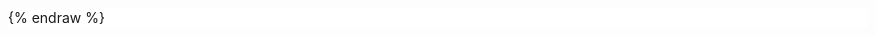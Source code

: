 <path clip-path="url(#clip860)" d="M 0 0 M2169.36 276.054 Q2169.36 277.366 2168.54 278.115 Q2167.72 278.841 2166.78 278.841 Q2165.89 278.841 2165.42 278.326 Q2164.95 277.811 2164.95 277.155 Q2164.95 276.265 2165.61 275.492 Q2166.26 274.719 2167.25 274.555 Q2166.29 273.946 2164.86 273.946 Q2163.92 273.946 2163.1 274.438 Q2162.31 274.93 2161.81 275.562 Q2161.34 276.195 2160.92 277.108 Q2160.52 277.998 2160.36 278.537 Q2160.22 279.052 2160.1 279.614 L2158.46 286.173 Q2157.67 289.288 2157.67 290.389 Q2157.67 291.747 2158.32 292.661 Q2158.98 293.551 2160.29 293.551 Q2160.81 293.551 2161.39 293.41 Q2161.98 293.246 2162.73 292.825 Q2163.5 292.38 2164.18 291.724 Q2164.88 291.045 2165.56 289.897 Q2166.24 288.749 2166.69 287.274 Q2166.83 286.758 2167.29 286.758 Q2167.88 286.758 2167.88 287.227 Q2167.88 287.625 2167.55 288.468 Q2167.25 289.288 2166.57 290.365 Q2165.91 291.419 2165.05 292.38 Q2164.18 293.317 2162.89 293.972 Q2161.6 294.628 2160.2 294.628 Q2158.18 294.628 2156.85 293.551 Q2155.51 292.473 2155.02 290.974 Q2154.9 291.185 2154.74 291.466 Q2154.58 291.747 2154.08 292.38 Q2153.62 292.989 2153.08 293.457 Q2152.54 293.902 2151.69 294.253 Q2150.87 294.628 2149.98 294.628 Q2148.86 294.628 2147.85 294.3 Q2146.87 293.972 2146.17 293.223 Q2145.46 292.473 2145.46 291.443 Q2145.46 290.295 2146.24 289.499 Q2147.03 288.679 2148.11 288.679 Q2148.79 288.679 2149.33 289.077 Q2149.89 289.475 2149.89 290.342 Q2149.89 291.302 2149.24 292.028 Q2148.58 292.754 2147.64 292.942 Q2148.6 293.551 2150.03 293.551 Q2151.58 293.551 2152.8 292.192 Q2154.01 290.834 2154.6 288.562 Q2156.05 283.104 2156.61 280.668 Q2157.18 278.209 2157.18 277.155 Q2157.18 276.171 2156.92 275.492 Q2156.66 274.813 2156.22 274.508 Q2155.79 274.18 2155.4 274.063 Q2155.02 273.946 2154.6 273.946 Q2153.9 273.946 2153.1 274.227 Q2152.33 274.508 2151.39 275.164 Q2150.48 275.797 2149.61 277.108 Q2148.74 278.42 2148.16 280.223 Q2148.04 280.762 2147.53 280.762 Q2146.96 280.739 2146.96 280.27 Q2146.96 279.872 2147.27 279.052 Q2147.6 278.209 2148.25 277.155 Q2148.93 276.101 2149.8 275.164 Q2150.69 274.204 2151.98 273.548 Q2153.29 272.892 2154.69 272.892 Q2155.33 272.892 2155.93 273.033 Q2156.57 273.15 2157.32 273.501 Q2158.09 273.852 2158.77 274.625 Q2159.45 275.398 2159.87 276.523 Q2160.15 275.984 2160.52 275.469 Q2160.92 274.953 2161.53 274.321 Q2162.16 273.665 2163.03 273.29 Q2163.92 272.892 2164.9 272.892 Q2165.87 272.892 2166.8 273.15 Q2167.74 273.384 2168.54 274.157 Q2169.36 274.906 2169.36 276.054 Z" fill="#000000" fill-rule="evenodd" fill-opacity="1" /><circle clip-path="url(#clip860)" cx="2049.43" cy="344.234" r="23" fill="#ffa500" fill-rule="evenodd" fill-opacity="1" stroke="#000000" stroke-opacity="1" stroke-width="5.12"/>
<path clip-path="url(#clip860)" d="M 0 0 M2145.46 354.016 L2151.61 344.541 L2154.11 357.114 L2154.58 359.405 Q2154.68 358.806 2154.99 357.791 Q2155.33 356.75 2155.38 356.489 L2163.63 324.809 Q2163.69 324.6 2163.76 324.262 Q2163.87 323.898 2163.92 323.767 Q2163.97 323.637 2164.05 323.377 Q2164.13 323.117 2164.18 323.039 Q2164.23 322.934 2164.31 322.752 Q2164.39 322.57 2164.49 322.518 Q2164.6 322.466 2164.73 322.362 Q2164.86 322.258 2165.01 322.232 Q2165.2 322.205 2165.38 322.179 Q2165.56 322.153 2165.82 322.153 L2170.48 322.153 Q2172.12 322.153 2172.12 323.221 Q2172.12 324.288 2170.53 324.288 L2165.98 324.288 L2155.23 365.392 Q2155.07 365.991 2154.94 366.225 Q2154.84 366.46 2154.47 366.668 Q2154.11 366.876 2153.46 366.876 L2152.94 366.876 L2149.53 349.929 L2146.32 354.875 L2145.46 354.016 Z" fill="#000000" fill-rule="evenodd" fill-opacity="1" /><path clip-path="url(#clip860)" d="
M2170.35 323.864 L2199.55 323.864 L2199.55 321.625 L2170.35 321.625  Z
  " fill="#000000" fill-rule="evenodd" fill-opacity="1"/>
<path clip-path="url(#clip860)" d="M 0 0 M2175.47 366.832 Q2175.47 365.966 2175.54 365.708 Q2175.63 365.451 2176 365.052 L2185.21 354.793 Q2190.24 349.125 2190.24 344.183 Q2190.24 340.974 2188.56 338.679 Q2186.9 336.383 2183.83 336.383 Q2181.72 336.383 2179.94 337.672 Q2178.16 338.96 2177.34 341.255 Q2177.48 341.208 2177.97 341.208 Q2179.17 341.208 2179.82 341.958 Q2180.5 342.707 2180.5 343.715 Q2180.5 345.003 2179.66 345.635 Q2178.84 346.244 2178.02 346.244 Q2177.69 346.244 2177.25 346.174 Q2176.82 346.104 2176.14 345.448 Q2175.47 344.769 2175.47 343.574 Q2175.47 340.225 2178 337.554 Q2180.55 334.884 2184.44 334.884 Q2188.84 334.884 2191.72 337.508 Q2194.62 340.107 2194.62 344.183 Q2194.62 345.612 2194.18 346.923 Q2193.76 348.212 2193.17 349.219 Q2192.61 350.226 2191.06 351.842 Q2189.52 353.458 2188.28 354.606 Q2187.04 355.754 2184.25 358.19 L2179.17 363.132 L2187.81 363.132 Q2192.03 363.132 2192.35 362.757 Q2192.82 362.078 2193.41 358.494 L2194.62 358.494 L2193.27 366.832 L2175.47 366.832 Z" fill="#000000" fill-rule="evenodd" fill-opacity="1" /></svg>

</div>

</div>

</div>
</div>

</div>
    {% endraw %}
